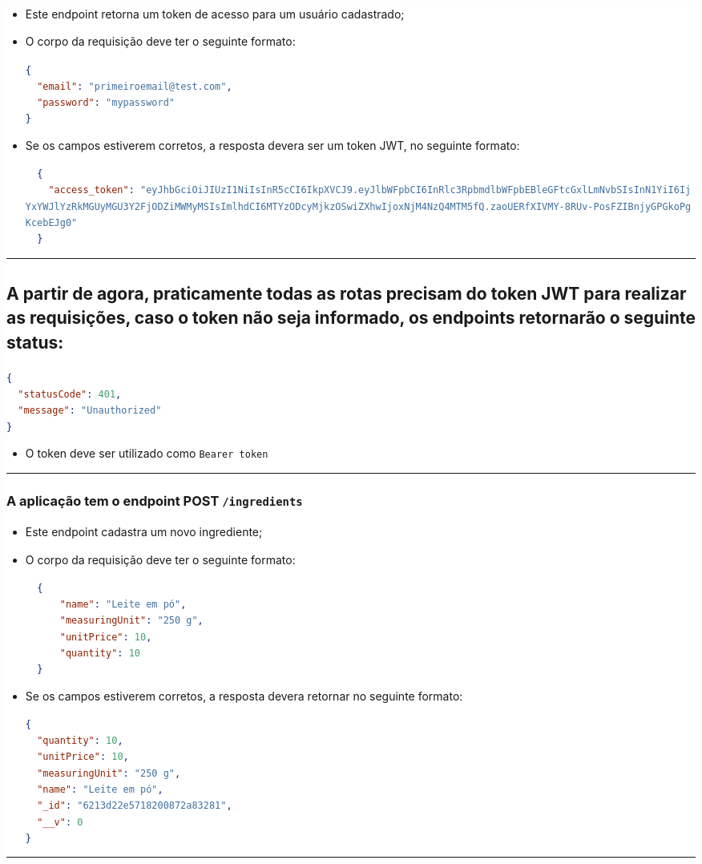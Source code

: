 - Este endpoint retorna um token de acesso para um usuário cadastrado;

- O corpo da requisição deve ter o seguinte formato:
  ```json
  {
    "email": "primeiroemail@test.com",
    "password": "mypassword"
  }
  ```

- Se os campos estiverem corretos, a resposta devera ser um token JWT, no seguinte formato:
  ```json
    {
      "access_token": "eyJhbGciOiJIUzI1NiIsInR5cCI6IkpXVCJ9.eyJlbWFpbCI6InRlc3RpbmdlbWFpbEBleGFtcGxlLmNvbSIsInN1YiI6IjYxYWJlYzRkMGUyMGU3Y2FjODZiMWMyMSIsImlhdCI6MTYzODcyMjkzOSwiZXhwIjoxNjM4NzQ4MTM5fQ.zaoUERfXIVMY-8RUv-PosFZIBnjyGPGkoPgKcebEJg0"
    }
  ```

---

## A partir de agora, praticamente todas as rotas precisam do token JWT para realizar as requisições, caso o token não seja informado, os endpoints retornarão o seguinte status:
  ```json
  {
    "statusCode": 401,
    "message": "Unauthorized"
  }
  ```

  - O token deve ser utilizado como `Bearer token`

---

### A aplicação tem o endpoint POST `/ingredients`

- Este endpoint cadastra um novo ingrediente;

- O corpo da requisição deve ter o seguinte formato:
  ```json
    {
      	"name": "Leite em pó",
        "measuringUnit": "250 g",
        "unitPrice": 10,
        "quantity": 10
    }
  ```

- Se os campos estiverem corretos, a resposta devera retornar no seguinte formato:
  ```json
  {
    "quantity": 10,
    "unitPrice": 10,
    "measuringUnit": "250 g",
    "name": "Leite em pó",
    "_id": "6213d22e5718200872a83281",
    "__v": 0
  }
  ```

---